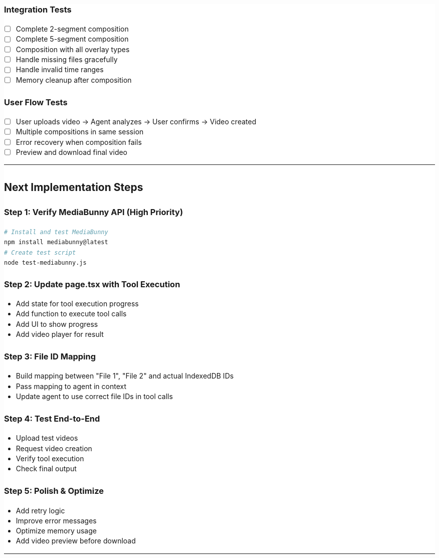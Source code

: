 ### Integration Tests

- [ ] Complete 2-segment composition
- [ ] Complete 5-segment composition
- [ ] Composition with all overlay types
- [ ] Handle missing files gracefully
- [ ] Handle invalid time ranges
- [ ] Memory cleanup after composition

### User Flow Tests

- [ ] User uploads video → Agent analyzes → User confirms → Video created
- [ ] Multiple compositions in same session
- [ ] Error recovery when composition fails
- [ ] Preview and download final video

---

## Next Implementation Steps

### Step 1: Verify MediaBunny API (High Priority)

```bash
# Install and test MediaBunny
npm install mediabunny@latest
# Create test script
node test-mediabunny.js
```

### Step 2: Update page.tsx with Tool Execution

- Add state for tool execution progress
- Add function to execute tool calls
- Add UI to show progress
- Add video player for result

### Step 3: File ID Mapping

- Build mapping between "File 1", "File 2" and actual IndexedDB IDs
- Pass mapping to agent in context
- Update agent to use correct file IDs in tool calls

### Step 4: Test End-to-End

- Upload test videos
- Request video creation
- Verify tool execution
- Check final output

### Step 5: Polish & Optimize

- Add retry logic
- Improve error messages
- Optimize memory usage
- Add video preview before download

---